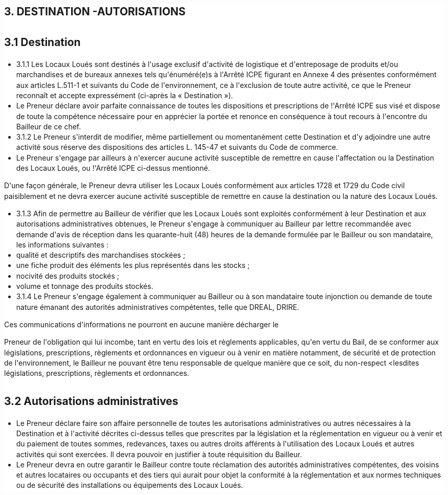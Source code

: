 ## 3. DESTINATION -AUTORISATIONS

## 3.1 Destination

- 3.1.1 Les  Locaux  Loués  sont  destinés  à  l'usage  exclusif  d'activité  de  logistique  et d'entreposage de produits et/ou marchandises et de bureaux annexes tels qu'énuméré(e)s à  l'Arrêté  ICPE figurant  en Annexe  4 des présentes  conformément aux articles L.511-1 et suivants du Code de l'environnement, ce à l'exclusion de toute autre  activité,  ce  que  le  Preneur  reconnaît  et  accepte  expressément  (ci-après  la  « Destination »).
- Le  Preneur  déclare  avoir  parfaite  connaissance  de  toutes  les  dispositions  et prescriptions  de !'Arrêté  ICPE  sus  visé  et  dispose  de  toute  la  compétence  nécessaire pour en apprécier la portée et renonce en conséquence à tout recours à l'encontre du Bailleur de ce chef.
- 3.1.2 Le  Preneur  s'interdit  de  modifier,  même  partiellement  ou  momentanément  cette Destination et d'y adjoindre une autre activité sous réserve des dispositions des articles L. 145-47 et suivants du Code de commerce.
- Le Preneur s'engage par ailleurs à n'exercer aucune activité susceptible de remettre en cause  l'affectation  ou  la  Destination  des  Locaux  Loués,  ou  !'Arrêté  ICPE  ci-dessus mentionné.

D'une façon générale, le Preneur devra utiliser les Locaux Loués conformément aux articles  1728 et  1729 du Code civil paisiblement et ne devra exercer  aucune activité susceptible de remettre en cause la destination ou la nature des Locaux Loués.

- 3.1.3 Afin  de  permettre  au  Bailleur  de  vérifier  que  les  Locaux  Loués  sont  exploités conformément  à  leur  Destination  et  aux  autorisations  administratives  obtenues,  le Preneur s'engage  à  communiquer au Bailleur  par  lettre  recommandée  avec  demande d'avis de réception dans les quarante-huit (48) heures de la demande formulée par le Bailleur ou son mandataire, les informations suivantes :
- qualité et descriptifs des marchandises stockées ;
- une fiche produit des éléments les plus représentés dans les stocks ;
- nocivité des produits stockés ;
- volume et tonnage des produits stockés.
- 3.1.4 Le Preneur s'engage également à communiquer au Bailleur ou à son mandataire toute injonction  ou  demande  de  toute  nature  émanant  des  autorités  administratives compétentes, telle que DREAL, DRIRE.

Ces  communications  d'informations  ne  pourront  en  aucune  manière  décharger  le

Preneur  de  l'obligation  qui  lui  incombe,  tant  en  vertu  des  lois  et  règlements applicables,  qu'en  vertu  du  Bail,  de  se  conformer  aux  législations,  prescriptions, règlements et ordonnances en vigueur ou à venir en matière notamment, de sécurité et de  protection  de  l'environnement,  le  Bailleur  ne  pouvant  être  tenu  responsable  de quelque  manière  que  ce  soit,  du  non-respect  <lesdites  législations,  prescriptions, règlements et ordonnances.

## 3.2 Autorisations administratives

- Le  Preneur  déclare  faire  son  affaire  personnelle  de  toutes  les  autorisations administratives ou autres nécessaires à la Destination et à l'activité décrites ci-dessus telles que prescrites par la législation et la réglementation en vigueur ou à venir et du paiement de toutes sommes, redevances, taxes ou autres droits afférents à l'utilisation des Locaux Loués et autres activités qui sont exercées. Il devra pouvoir en justifier à toute réquisition du Bailleur.
- Le Preneur devra en outre garantir le Bailleur contre toute réclamation des autorités administratives compétentes, des voisins et autres locataires ou occupants et des tiers qui aurait pour objet la conformité à la réglementation et aux normes techniques ou de sécurité des installations ou équipements des Locaux Loués.

